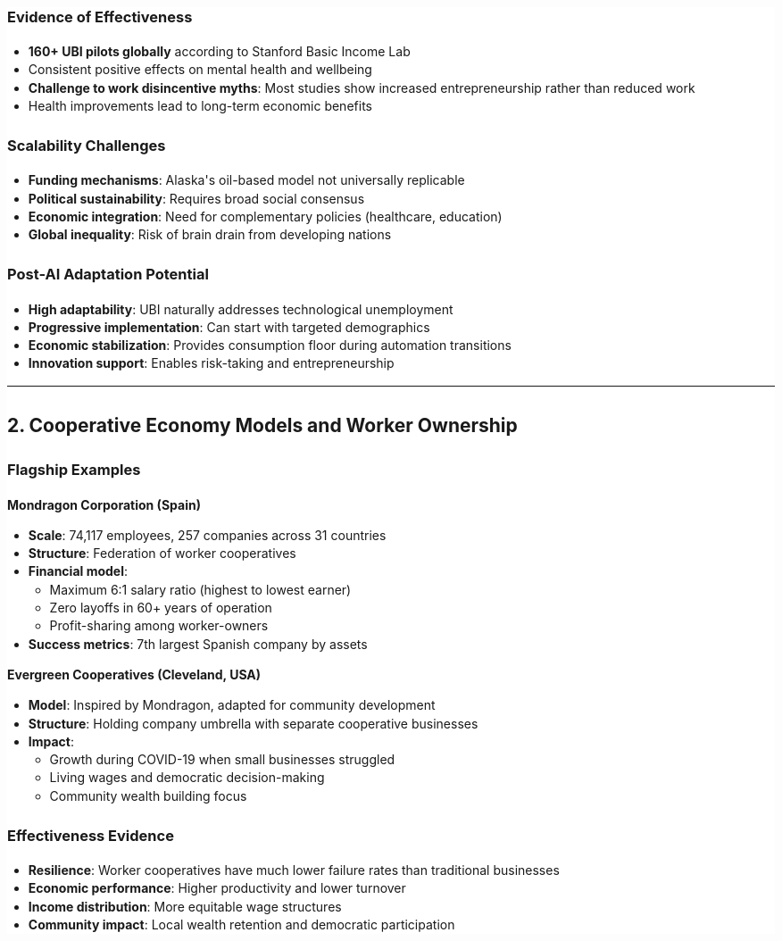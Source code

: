 ### Evidence of Effectiveness

- **160+ UBI pilots globally** according to Stanford Basic Income Lab
- Consistent positive effects on mental health and wellbeing
- **Challenge to work disincentive myths**: Most studies show increased entrepreneurship rather than reduced work
- Health improvements lead to long-term economic benefits

### Scalability Challenges

- **Funding mechanisms**: Alaska's oil-based model not universally replicable
- **Political sustainability**: Requires broad social consensus
- **Economic integration**: Need for complementary policies (healthcare, education)
- **Global inequality**: Risk of brain drain from developing nations

### Post-AI Adaptation Potential

- **High adaptability**: UBI naturally addresses technological unemployment
- **Progressive implementation**: Can start with targeted demographics
- **Economic stabilization**: Provides consumption floor during automation transitions
- **Innovation support**: Enables risk-taking and entrepreneurship

---

## 2. Cooperative Economy Models and Worker Ownership

### Flagship Examples

**Mondragon Corporation (Spain)**
- **Scale**: 74,117 employees, 257 companies across 31 countries
- **Structure**: Federation of worker cooperatives
- **Financial model**: 
  - Maximum 6:1 salary ratio (highest to lowest earner)
  - Zero layoffs in 60+ years of operation
  - Profit-sharing among worker-owners
- **Success metrics**: 7th largest Spanish company by assets

**Evergreen Cooperatives (Cleveland, USA)**
- **Model**: Inspired by Mondragon, adapted for community development
- **Structure**: Holding company umbrella with separate cooperative businesses
- **Impact**: 
  - Growth during COVID-19 when small businesses struggled
  - Living wages and democratic decision-making
  - Community wealth building focus

### Effectiveness Evidence

- **Resilience**: Worker cooperatives have much lower failure rates than traditional businesses
- **Economic performance**: Higher productivity and lower turnover
- **Income distribution**: More equitable wage structures
- **Community impact**: Local wealth retention and democratic participation
